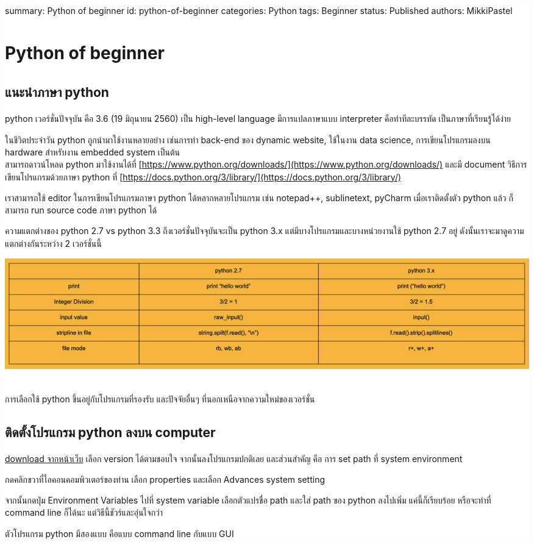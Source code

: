 summary: Python of beginner
id: python-of-beginner
categories: Python
tags: Beginner
status: Published 
authors: MikkiPastel

# Python of beginner



## แนะนำภาษา python

python เวอร์ชั่นปัจจุบัน คือ 3.6 (19 มิถุนายน 2560) เป็น high-level language มีการแปลภาษาแบบ interpreter คือทำทีละบรรทัด เป็นภาษาที่เรียนรู้ได้ง่าย  

ในชีวิตประจำวัน python ถูกนำมาใช้งานหลายอย่าง เช่นการทำ back-end ของ dynamic website, ใช้ในงาน data science, การเขียนโปรแกรมลงบน hardware สำหรับงาน embedded system เป็นต้น  
สามารถดาวน์โหลด python มาใช้งานได้ที่ [https://www.python.org/downloads/](https://www.python.org/downloads/) และมี document วิธีการเขียนโปรแกรมด้วยภาษา python ที่ [https://docs.python.org/3/library/](https://docs.python.org/3/library/)  

เราสามารถใช้ editor ในการเขียนโปรแกรมภาษา python ได้หลากหลายโปรแกรม เช่น notepad++, sublinetext, pyCharm เมื่อเราติดตั้งตัว python แล้ว ก็สามารถ run source code ภาษา python ได้  
  
ความแตกต่างของ python 2.7 vs python 3.3 ถึงเวอร์ชั่นปัจจุบันจะเป็น python 3.x แต่มีบางโปรแกรมและบางหน่วยงานใช้ python 2.7 อยู่ ดังนั้นเราจะมาดูความแตกต่างกันระหว่าง 2 เวอร์ชั่นนี้  
  
![](assets/python_beginner_01.png)    

การเลือกใช้ python ขึ้นอยู่กับโปรแกรมที่รองรับ และปัจจัยอื่นๆ ที่นอกเหนือจากความใหม่ของเวอร์ชั่น 



## ติดตั้งโปรแกรม python ลงบน computer

[download จากหน้าเว็บ](https://www.python.org/downloads/) เลือก version ได้ตามชอบใจ จากนั้นลงโปรแกรมปกติเลย และส่วนสำคัญ คือ การ set path ที่ system environment  

กดคลิกขวาที่ไอคอนคอมพิวเตอร์ของท่าน เลือก properties และเลือก Advances system setting  

จากนั้นกดปุ่ม Environment Variables ไปที่ system variable เลือกตัวแปรชื่อ path และใส่ path ของ python ลงไปเพิ่ม แค่นี้ก็เรียบร้อย หรือจะทำที่ command line ก็ได้นะ แต่วิธีนี้ชัวร์และอุ่นใจกว่า  

ตัวโปรแกรม python มีสองแบบ คือแบบ command line กับแบบ GUI  
 